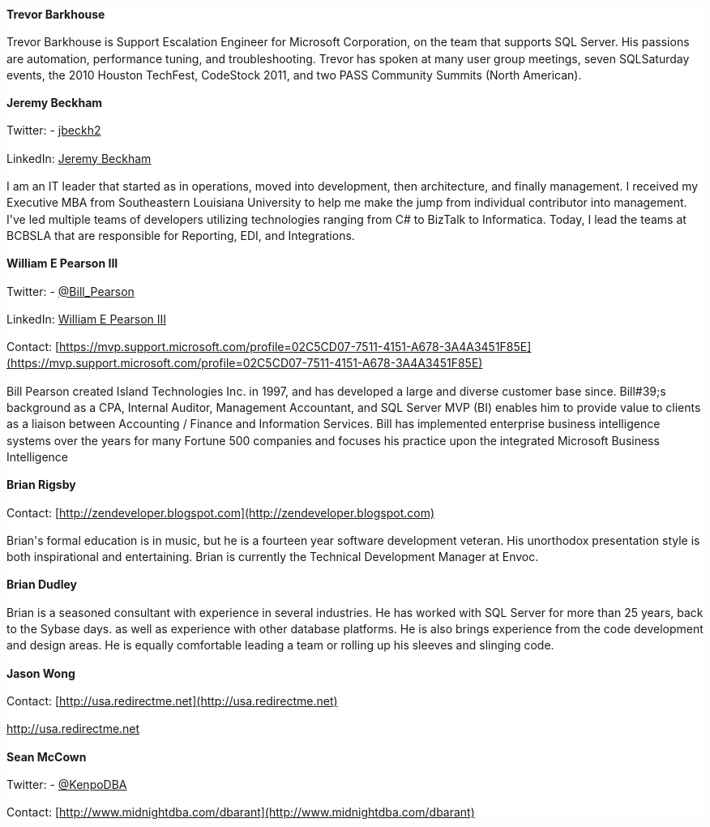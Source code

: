 **Trevor Barkhouse**
 
Trevor Barkhouse is Support Escalation Engineer for Microsoft Corporation, on the team that supports SQL Server. His passions are automation, performance tuning, and troubleshooting. Trevor has spoken at many user group meetings, seven SQLSaturday events, the 2010 Houston TechFest, CodeStock 2011, and two PASS Community Summits (North American).
 
**Jeremy Beckham**
 
Twitter:  - [jbeckh2](https://www.twitter.com/jbeckh2)
 
LinkedIn: [Jeremy Beckham](https://www.linkedin.com/in/jeremybeckham/)
 
I am an IT leader that started as in operations, moved into development, then architecture, and finally management.  I received my Executive MBA from Southeastern Louisiana University to help me make the jump from individual contributor into management.  I've led multiple teams of developers utilizing technologies ranging from C# to BizTalk to Informatica.  Today, I lead the teams at BCBSLA that are responsible for Reporting, EDI, and Integrations.
 
**William E Pearson III**
 
Twitter:  - [@Bill_Pearson](https://www.twitter.com/@Bill_Pearson)
 
LinkedIn: [William E Pearson III](https://www.linkedin.com/e/fpf/252170891)
 
Contact: [https://mvp.support.microsoft.com/profile=02C5CD07-7511-4151-A678-3A4A3451F85E](https://mvp.support.microsoft.com/profile=02C5CD07-7511-4151-A678-3A4A3451F85E)
 
Bill Pearson created Island Technologies Inc. in 1997, and has developed a large and diverse customer base since. Bill#39;s background as a CPA, Internal Auditor, Management Accountant, and SQL Server MVP (BI) enables him to provide value to clients as a liaison between Accounting / Finance and Information Services. Bill has implemented enterprise business intelligence systems over the years for many Fortune 500 companies and focuses his practice upon the integrated Microsoft Business Intelligence 
 
**Brian Rigsby**
 
Contact: [http://zendeveloper.blogspot.com](http://zendeveloper.blogspot.com)
 
Brian's formal education is in music, but he is a fourteen year software development veteran. His unorthodox presentation style is both inspirational and entertaining. Brian is currently the Technical Development Manager at Envoc.
 
**Brian Dudley**
 
Brian is a seasoned consultant with experience in several industries. He has worked with SQL Server for more than 25 years, back to the Sybase days. as well as experience with other database platforms. He is also brings experience from the code development and design areas. He is equally comfortable leading a team or rolling up his sleeves and slinging code.
 
**Jason Wong**
 
Contact: [http://usa.redirectme.net](http://usa.redirectme.net)
 
http://usa.redirectme.net
 
**Sean McCown**
 
Twitter:  - [@KenpoDBA](https://www.twitter.com/@KenpoDBA)
 
Contact: [http://www.midnightdba.com/dbarant](http://www.midnightdba.com/dbarant)
 